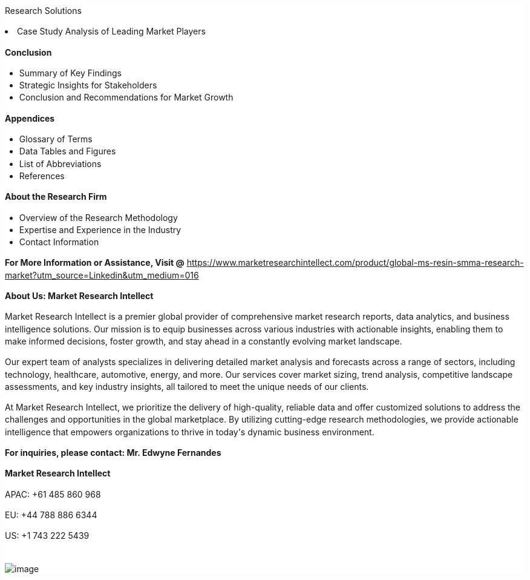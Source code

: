 Research Solutions</li><li>Case Study Analysis of Leading Market Players</li></ul><p><strong>Conclusion</strong></p><ul><li>Summary of Key Findings</li><li>Strategic Insights for Stakeholders</li><li>Conclusion and Recommendations for Market Growth</li></ul><p><strong>Appendices</strong></p><ul><li>Glossary of Terms</li><li>Data Tables and Figures</li><li>List of Abbreviations</li><li>References</li></ul><p><strong>About the Research Firm</strong></p><ul><li>Overview of the Research Methodology</li><li>Expertise and Experience in the Industry</li><li>Contact Information</li></ul></div><div class="article-main__content" data-test-id="publishing-text-block"><p><span class="font-[700]"><strong>For More Information or Assistance, Visit @</strong>&nbsp;<a href="https://www.marketresearchintellect.com/product/global-ms-resin-smma-research-market?utm_source=Linkedin&utm_medium=016">https://www.marketresearchintellect.com/product/global-ms-resin-smma-research-market?utm_source=Linkedin&utm_medium=016</a></span></p><p><strong>About Us: Market Research Intellect</strong></p><p>Market Research Intellect is a premier global provider of comprehensive market research reports, data analytics, and business intelligence solutions. Our mission is to equip businesses across various industries with actionable insights, enabling them to make informed decisions, foster growth, and stay ahead in a constantly evolving market landscape.</p><p>Our expert team of analysts specializes in delivering detailed market analysis and forecasts across a range of sectors, including technology, healthcare, automotive, energy, and more. Our services cover market sizing, trend analysis, competitive landscape assessments, and key industry insights, all tailored to meet the unique needs of our clients.</p><p>At Market Research Intellect, we prioritize the delivery of high-quality, reliable data and offer customized solutions to address the challenges and opportunities in the global marketplace. By utilizing cutting-edge research methodologies, we provide actionable intelligence that empowers organizations to thrive in today's dynamic business environment.</p><p><strong>For inquiries, please contact: Mr. Edwyne Fernandes</strong></p><p><strong>Market Research Intellect</strong></p><p>APAC: +61 485 860 968</p><p>EU: +44 788 886 6344</p><p>US: +1 743 222 5439</p></div><div class="article-main__content" data-test-id="publishing-text-block">&nbsp;</div>
![image](https://github.com/user-attachments/assets/eb3f7b34-0468-4c47-b2de-b2e6de014dc1)
